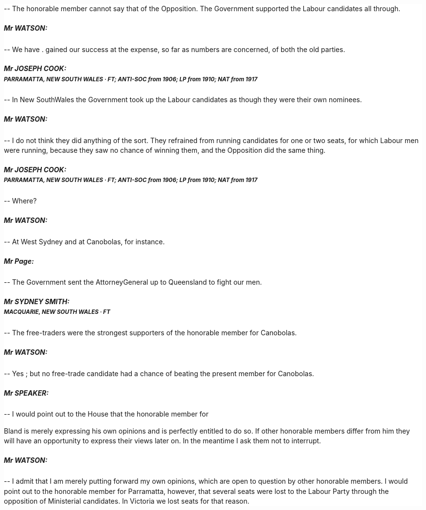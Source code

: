 -- The honorable member cannot say that of the Opposition. The Government supported the Labour candidates all through. 

##### Mr WATSON:

-- We have . gained our success at the expense, so far as numbers are concerned, of both the old parties. 

##### Mr JOSEPH COOK:<br><small class="text-muted">PARRAMATTA, NEW SOUTH WALES &middot; FT; ANTI-SOC from 1906; LP from 1910; NAT from 1917</small>

-- In New SouthWales the Government took up the Labour candidates as though they were their own nominees. 

##### Mr WATSON:

-- I do not think they did anything of the sort. They refrained from running candidates for one or two seats, for which Labour men were running, because they saw no chance of winning them, and the Opposition did the same thing. 

##### Mr JOSEPH COOK:<br><small class="text-muted">PARRAMATTA, NEW SOUTH WALES &middot; FT; ANTI-SOC from 1906; LP from 1910; NAT from 1917</small>

-- Where? 

##### Mr WATSON:

-- At West Sydney and at Canobolas, for instance. 

##### Mr Page:

-- The Government sent the AttorneyGeneral up to Queensland to fight our men. 

##### Mr SYDNEY SMITH:<br><small class="text-muted">MACQUARIE, NEW SOUTH WALES &middot; FT</small>

-- The free-traders were the strongest supporters of the honorable member for Canobolas. 

##### Mr WATSON:

-- Yes ; but no free-trade candidate had a chance of beating the present member for Canobolas. 

##### Mr SPEAKER:

-- I would point out to the House that the honorable member for 

Bland is merely expressing his own opinions and is perfectly entitled to do so. If other honorable members differ from him they will have an opportunity to express their views later on. In the meantime I ask them not to interrupt. 

##### Mr WATSON:

-- I admit that I am merely putting forward my own opinions, which are open to question by other honorable members. I would point out to the honorable member for Parramatta, however, that several seats were lost to the Labour Party through the opposition of Ministerial candidates. In Victoria we lost seats for that reason. 
